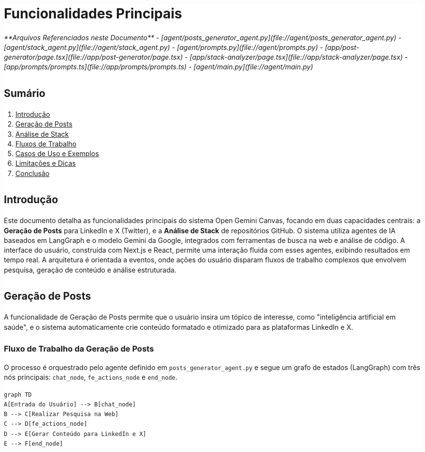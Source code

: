 # Funcionalidades Principais

<cite>
**Arquivos Referenciados neste Documento**  
- [agent/posts_generator_agent.py](file://agent/posts_generator_agent.py)
- [agent/stack_agent.py](file://agent/stack_agent.py)
- [agent/prompts.py](file://agent/prompts.py)
- [app/post-generator/page.tsx](file://app/post-generator/page.tsx)
- [app/stack-analyzer/page.tsx](file://app/stack-analyzer/page.tsx)
- [app/prompts/prompts.ts](file://app/prompts/prompts.ts)
- [agent/main.py](file://agent/main.py)
</cite>

## Sumário
1. [Introdução](#introdução)
2. [Geração de Posts](#geração-de-posts)
3. [Análise de Stack](#análise-de-stack)
4. [Fluxos de Trabalho](#fluxos-de-trabalho)
5. [Casos de Uso e Exemplos](#casos-de-uso-e-exemplos)
6. [Limitações e Dicas](#limitações-e-dicas)
7. [Conclusão](#conclusão)

## Introdução

Este documento detalha as funcionalidades principais do sistema Open Gemini Canvas, focando em duas capacidades centrais: a **Geração de Posts** para LinkedIn e X (Twitter), e a **Análise de Stack** de repositórios GitHub. O sistema utiliza agentes de IA baseados em LangGraph e o modelo Gemini da Google, integrados com ferramentas de busca na web e análise de código. A interface do usuário, construída com Next.js e React, permite uma interação fluida com esses agentes, exibindo resultados em tempo real. A arquitetura é orientada a eventos, onde ações do usuário disparam fluxos de trabalho complexos que envolvem pesquisa, geração de conteúdo e análise estruturada.

## Geração de Posts

A funcionalidade de Geração de Posts permite que o usuário insira um tópico de interesse, como "inteligência artificial em saúde", e o sistema automaticamente crie conteúdo formatado e otimizado para as plataformas LinkedIn e X.

### Fluxo de Trabalho da Geração de Posts

O processo é orquestrado pelo agente definido em `posts_generator_agent.py` e segue um grafo de estados (LangGraph) com três nós principais: `chat_node`, `fe_actions_node` e `end_node`.

```mermaid
graph TD
A[Entrada do Usuário] --> B[chat_node]
B --> C[Realizar Pesquisa na Web]
C --> D[fe_actions_node]
D --> E[Gerar Conteúdo para LinkedIn e X]
E --> F[end_node]
```
